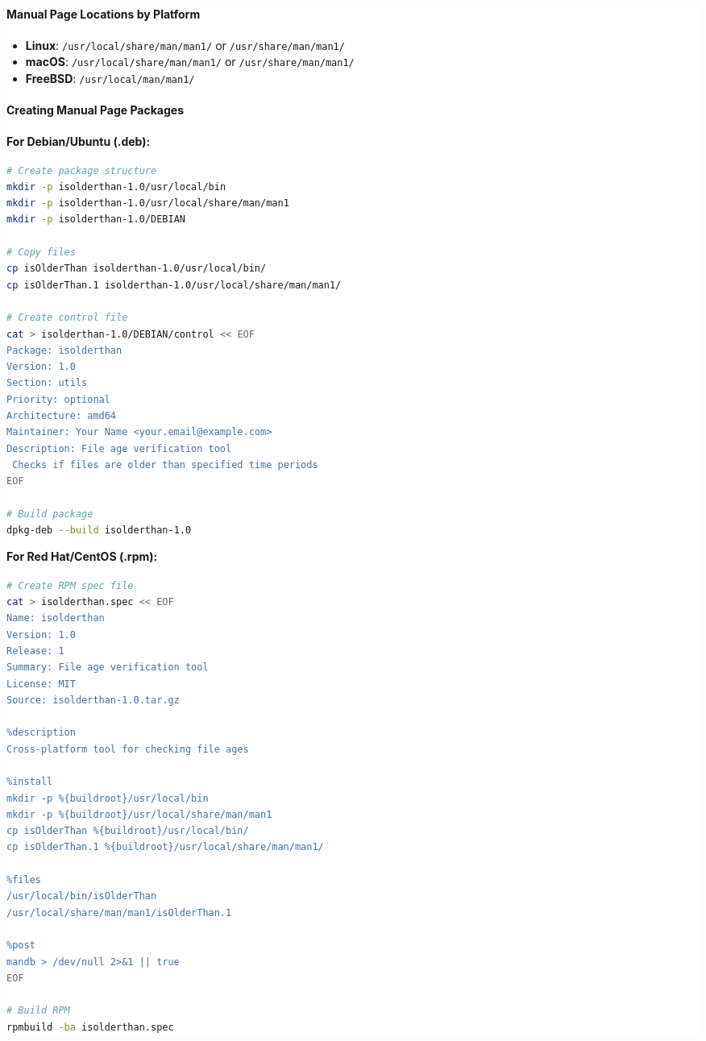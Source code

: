 #### Manual Page Locations by Platform
- **Linux**: `/usr/local/share/man/man1/` or `/usr/share/man/man1/`
- **macOS**: `/usr/local/share/man/man1/` or `/usr/share/man/man1/`
- **FreeBSD**: `/usr/local/man/man1/`

#### Creating Manual Page Packages

**For Debian/Ubuntu (.deb):**
```bash
# Create package structure
mkdir -p isolderthan-1.0/usr/local/bin
mkdir -p isolderthan-1.0/usr/local/share/man/man1
mkdir -p isolderthan-1.0/DEBIAN

# Copy files
cp isOlderThan isolderthan-1.0/usr/local/bin/
cp isOlderThan.1 isolderthan-1.0/usr/local/share/man/man1/

# Create control file
cat > isolderthan-1.0/DEBIAN/control << EOF
Package: isolderthan
Version: 1.0
Section: utils
Priority: optional
Architecture: amd64
Maintainer: Your Name <your.email@example.com>
Description: File age verification tool
 Checks if files are older than specified time periods
EOF

# Build package
dpkg-deb --build isolderthan-1.0
```

**For Red Hat/CentOS (.rpm):**
```bash
# Create RPM spec file
cat > isolderthan.spec << EOF
Name: isolderthan
Version: 1.0
Release: 1
Summary: File age verification tool
License: MIT
Source: isolderthan-1.0.tar.gz

%description
Cross-platform tool for checking file ages

%install
mkdir -p %{buildroot}/usr/local/bin
mkdir -p %{buildroot}/usr/local/share/man/man1
cp isOlderThan %{buildroot}/usr/local/bin/
cp isOlderThan.1 %{buildroot}/usr/local/share/man/man1/

%files
/usr/local/bin/isOlderThan
/usr/local/share/man/man1/isOlderThan.1

%post
mandb > /dev/null 2>&1 || true
EOF

# Build RPM
rpmbuild -ba isolderthan.spec
```